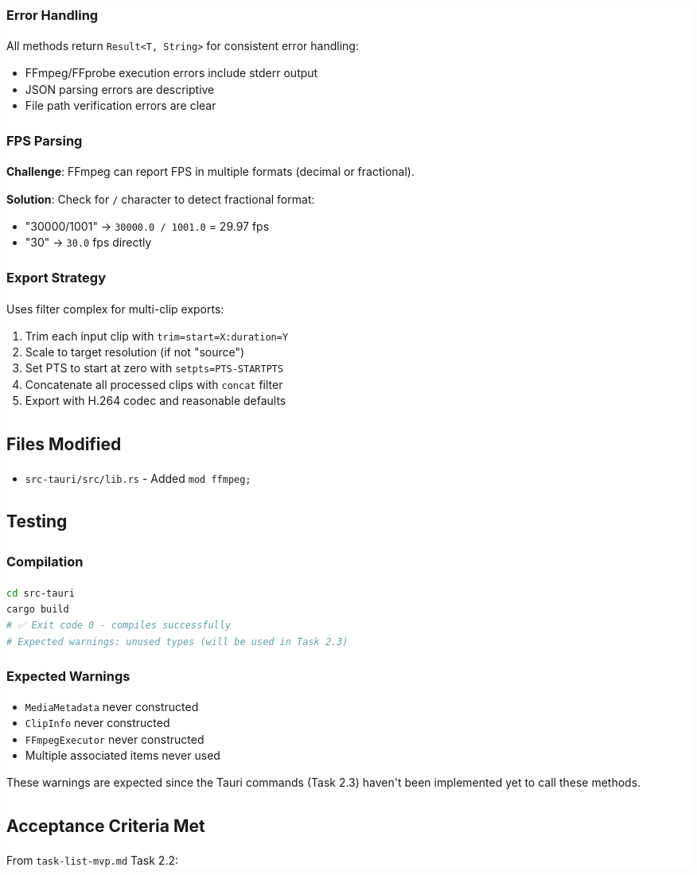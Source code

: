 ### Error Handling

All methods return `Result<T, String>` for consistent error handling:
- FFmpeg/FFprobe execution errors include stderr output
- JSON parsing errors are descriptive
- File path verification errors are clear

### FPS Parsing

**Challenge**: FFmpeg can report FPS in multiple formats (decimal or fractional).

**Solution**: Check for `/` character to detect fractional format:
- "30000/1001" → `30000.0 / 1001.0` = 29.97 fps
- "30" → `30.0` fps directly

### Export Strategy

Uses filter complex for multi-clip exports:
1. Trim each input clip with `trim=start=X:duration=Y`
2. Scale to target resolution (if not "source")
3. Set PTS to start at zero with `setpts=PTS-STARTPTS`
4. Concatenate all processed clips with `concat` filter
5. Export with H.264 codec and reasonable defaults

## Files Modified

- `src-tauri/src/lib.rs` - Added `mod ffmpeg;`

## Testing

### Compilation
```bash
cd src-tauri
cargo build
# ✅ Exit code 0 - compiles successfully
# Expected warnings: unused types (will be used in Task 2.3)
```

### Expected Warnings
- `MediaMetadata` never constructed
- `ClipInfo` never constructed
- `FFmpegExecutor` never constructed
- Multiple associated items never used

These warnings are expected since the Tauri commands (Task 2.3) haven't been implemented yet to call these methods.

## Acceptance Criteria Met

From `task-list-mvp.md` Task 2.2:
